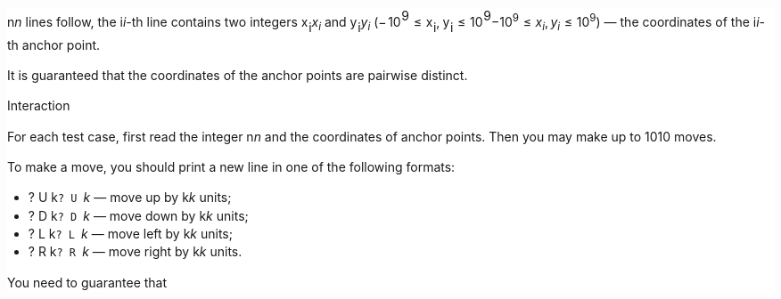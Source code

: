 <span class="MathJax_Preview" style="color: inherit;"><span class="MJXp-math" id="MJXp-Span-170"><span class="MJXp-mi MJXp-italic" id="MJXp-Span-171">n</span></span></span>$n$ lines follow, the <span class="MathJax_Preview" style="color: inherit;"><span class="MJXp-math" id="MJXp-Span-172"><span class="MJXp-mi MJXp-italic" id="MJXp-Span-173">i</span></span></span>$i$-th line contains two integers <span class="MathJax_Preview" style="color: inherit;"><span class="MJXp-math" id="MJXp-Span-174"><span class="MJXp-msubsup" id="MJXp-Span-175"><span class="MJXp-mi MJXp-italic" id="MJXp-Span-176" style="margin-right: 0.05em;">x</span><span class="MJXp-mi MJXp-italic MJXp-script" id="MJXp-Span-177" style="vertical-align: -0.4em;">i</span></span></span></span>$x_i$ and <span class="MathJax_Preview" style="color: inherit;"><span class="MJXp-math" id="MJXp-Span-178"><span class="MJXp-msubsup" id="MJXp-Span-179"><span class="MJXp-mi MJXp-italic" id="MJXp-Span-180" style="margin-right: 0.05em;">y</span><span class="MJXp-mi MJXp-italic MJXp-script" id="MJXp-Span-181" style="vertical-align: -0.4em;">i</span></span></span></span>$y_i$ (<span class="MathJax_Preview" style="color: inherit;"><span class="MJXp-math" id="MJXp-Span-182"><span class="MJXp-mo" id="MJXp-Span-183" style="margin-left: 0em; margin-right: 0.111em;">−</span><span class="MJXp-msubsup" id="MJXp-Span-184"><span class="MJXp-mn" id="MJXp-Span-185" style="margin-right: 0.05em;">10</span><span class="MJXp-mn MJXp-script" id="MJXp-Span-186" style="vertical-align: 0.5em;">9</span></span><span class="MJXp-mo" id="MJXp-Span-187" style="margin-left: 0.333em; margin-right: 0.333em;">≤</span><span class="MJXp-msubsup" id="MJXp-Span-188"><span class="MJXp-mi MJXp-italic" id="MJXp-Span-189" style="margin-right: 0.05em;">x</span><span class="MJXp-mi MJXp-italic MJXp-script" id="MJXp-Span-190" style="vertical-align: -0.4em;">i</span></span><span class="MJXp-mo" id="MJXp-Span-191" style="margin-left: 0em; margin-right: 0.222em;">,</span><span class="MJXp-msubsup" id="MJXp-Span-192"><span class="MJXp-mi MJXp-italic" id="MJXp-Span-193" style="margin-right: 0.05em;">y</span><span class="MJXp-mi MJXp-italic MJXp-script" id="MJXp-Span-194" style="vertical-align: -0.4em;">i</span></span><span class="MJXp-mo" id="MJXp-Span-195" style="margin-left: 0.333em; margin-right: 0.333em;">≤</span><span class="MJXp-msubsup" id="MJXp-Span-196"><span class="MJXp-mn" id="MJXp-Span-197" style="margin-right: 0.05em;">10</span><span class="MJXp-mn MJXp-script" id="MJXp-Span-198" style="vertical-align: 0.5em;">9</span></span></span></span>$-10^9\le x_i,y_i\le 10^9$) — the coordinates of the <span class="MathJax_Preview" style="color: inherit;"><span class="MJXp-math" id="MJXp-Span-199"><span class="MJXp-mi MJXp-italic" id="MJXp-Span-200">i</span></span></span>$i$-th anchor point.</p><p>It is guaranteed that the coordinates of the anchor points are pairwise distinct.</p></div><div><div class="section-title">Interaction</div><p>For each test case, first read the integer <span class="MathJax_Preview" style="color: inherit;"><span class="MJXp-math" id="MJXp-Span-201"><span class="MJXp-mi MJXp-italic" id="MJXp-Span-202">n</span></span></span>$n$ and the coordinates of anchor points. Then you may make up to <span class="MathJax_Preview" style="color: inherit;"><span class="MJXp-math" id="MJXp-Span-203"><span class="MJXp-mn" id="MJXp-Span-204">10</span></span></span>$10$ moves.</p><p>To make a move, you should print a new line in one of the following formats:</p><ul> <li> <span class="MathJax_Preview" style="color: inherit;"><span class="MJXp-math" id="MJXp-Span-205"><span class="MJXp-mrow" id="MJXp-Span-206"><span class="MJXp-mtext MJXp-mono" id="MJXp-Span-207">? U </span></span><span class="MJXp-mi MJXp-italic" id="MJXp-Span-208">k</span></span></span>$\texttt{? U }k$ — move up by <span class="MathJax_Preview" style="color: inherit;"><span class="MJXp-math" id="MJXp-Span-209"><span class="MJXp-mi MJXp-italic" id="MJXp-Span-210">k</span></span></span>$k$ units; </li><li> <span class="MathJax_Preview" style="color: inherit;"><span class="MJXp-math" id="MJXp-Span-211"><span class="MJXp-mrow" id="MJXp-Span-212"><span class="MJXp-mtext MJXp-mono" id="MJXp-Span-213">? D </span></span><span class="MJXp-mi MJXp-italic" id="MJXp-Span-214">k</span></span></span>$\texttt{? D }k$ — move down by <span class="MathJax_Preview" style="color: inherit;"><span class="MJXp-math" id="MJXp-Span-215"><span class="MJXp-mi MJXp-italic" id="MJXp-Span-216">k</span></span></span>$k$ units; </li><li> <span class="MathJax_Preview" style="color: inherit;"><span class="MJXp-math" id="MJXp-Span-217"><span class="MJXp-mrow" id="MJXp-Span-218"><span class="MJXp-mtext MJXp-mono" id="MJXp-Span-219">? L </span></span><span class="MJXp-mi MJXp-italic" id="MJXp-Span-220">k</span></span></span>$\texttt{? L }k$ — move left by <span class="MathJax_Preview" style="color: inherit;"><span class="MJXp-math" id="MJXp-Span-221"><span class="MJXp-mi MJXp-italic" id="MJXp-Span-222">k</span></span></span>$k$ units; </li><li> <span class="MathJax_Preview" style="color: inherit;"><span class="MJXp-math" id="MJXp-Span-223"><span class="MJXp-mrow" id="MJXp-Span-224"><span class="MJXp-mtext MJXp-mono" id="MJXp-Span-225">? R </span></span><span class="MJXp-mi MJXp-italic" id="MJXp-Span-226">k</span></span></span>$\texttt{? R }k$ — move right by <span class="MathJax_Preview" style="color: inherit;"><span class="MJXp-math" id="MJXp-Span-227"><span class="MJXp-mi MJXp-italic" id="MJXp-Span-228">k</span></span></span>$k$ units. </li></ul><p>You need to guarantee that
